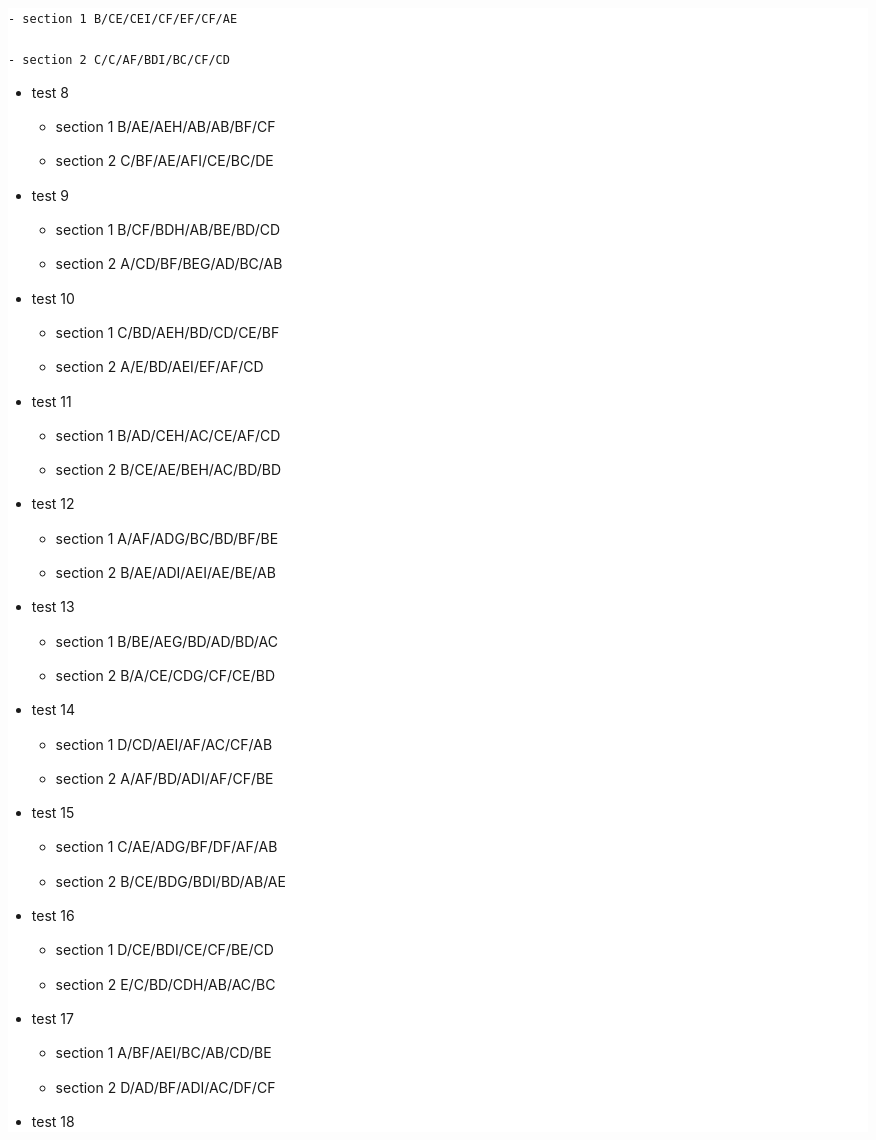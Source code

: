     - section 1 B/CE/CEI/CF/EF/CF/AE

    - section 2 C/C/AF/BDI/BC/CF/CD

- test 8

    - section 1 B/AE/AEH/AB/AB/BF/CF

    - section 2 C/BF/AE/AFI/CE/BC/DE

- test 9

    - section 1 B/CF/BDH/AB/BE/BD/CD

    - section 2 A/CD/BF/BEG/AD/BC/AB

- test 10

    - section 1 C/BD/AEH/BD/CD/CE/BF

    - section 2 A/E/BD/AEI/EF/AF/CD

- test 11

    - section 1 B/AD/CEH/AC/CE/AF/CD

    - section 2 B/CE/AE/BEH/AC/BD/BD

- test 12

    - section 1 A/AF/ADG/BC/BD/BF/BE

    - section 2 B/AE/ADI/AEI/AE/BE/AB

- test 13

    - section 1 B/BE/AEG/BD/AD/BD/AC

    - section 2 B/A/CE/CDG/CF/CE/BD

- test 14

    - section 1 D/CD/AEI/AF/AC/CF/AB

    - section 2 A/AF/BD/ADI/AF/CF/BE

- test 15

    - section 1 C/AE/ADG/BF/DF/AF/AB

    - section 2 B/CE/BDG/BDI/BD/AB/AE

- test 16

    - section 1 D/CE/BDI/CE/CF/BE/CD

    - section 2 E/C/BD/CDH/AB/AC/BC

- test 17

    - section 1 A/BF/AEI/BC/AB/CD/BE

    - section 2 D/AD/BF/ADI/AC/DF/CF

- test 18
